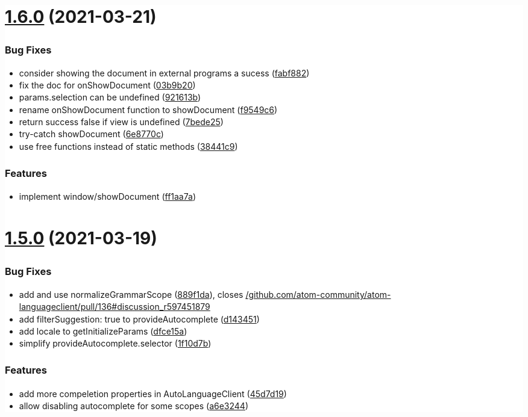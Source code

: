 # [1.6.0](https://github.com/atom-ide-community/atom-languageclient/compare/v1.5.0...v1.6.0) (2021-03-21)


### Bug Fixes

* consider showing the document in external programs a sucess ([fabf882](https://github.com/atom-ide-community/atom-languageclient/commit/fabf88299c6e221743d3da0d14fcf07861182bc6))
* fix the doc for onShowDocument ([03b9b20](https://github.com/atom-ide-community/atom-languageclient/commit/03b9b202e9ac1215f064f6de64ad45420faa95ca))
* params.selection can be undefined ([921613b](https://github.com/atom-ide-community/atom-languageclient/commit/921613b491dc820ad9e0234954d42fd9d4092294))
* rename onShowDocument function to showDocument ([f9549c6](https://github.com/atom-ide-community/atom-languageclient/commit/f9549c6f27e762f7e122d731f17bf827b8117fb1))
* return success false if view is undefined ([7bede25](https://github.com/atom-ide-community/atom-languageclient/commit/7bede25205135bdbf716c55a695b307eb8ee9142))
* try-catch showDocument ([6e8770c](https://github.com/atom-ide-community/atom-languageclient/commit/6e8770ced9d4e77d056db6386d0584b351adbd65))
* use free functions instead of static methods ([38441c9](https://github.com/atom-ide-community/atom-languageclient/commit/38441c9d24c6336b87b17686d63ed062437ef112))


### Features

* implement window/showDocument ([ff1aa7a](https://github.com/atom-ide-community/atom-languageclient/commit/ff1aa7ab0993c6de1c8e76c87e76c10387694935))

# [1.5.0](https://github.com/atom-ide-community/atom-languageclient/compare/v1.4.0...v1.5.0) (2021-03-19)


### Bug Fixes

* add and use normalizeGrammarScope ([889f1da](https://github.com/atom-ide-community/atom-languageclient/commit/889f1da34bc0edb2ee2565e96db93e5f8d042df5)), closes [/github.com/atom-community/atom-languageclient/pull/136#discussion_r597451879](https://github.com//github.com/atom-community/atom-languageclient/pull/136/issues/discussion_r597451879)
* add filterSuggestion: true to provideAutocomplete ([d143451](https://github.com/atom-ide-community/atom-languageclient/commit/d143451d0213d0b2f802c6f7ebe983efbf24d891))
* add locale to getInitializeParams ([dfce15a](https://github.com/atom-ide-community/atom-languageclient/commit/dfce15a97352b5c0403c50f131d1cbcdcae50299))
* simplify provideAutocomplete.selector ([1f10d7b](https://github.com/atom-ide-community/atom-languageclient/commit/1f10d7b546e75355d07df3f61d585cf4db141138))


### Features

* add more compeletion properties in AutoLanguageClient ([45d7d19](https://github.com/atom-ide-community/atom-languageclient/commit/45d7d1931c9e8104e309b8b660c9331e4262f57e))
* allow disabling autocomplete for some scopes ([a6e3244](https://github.com/atom-ide-community/atom-languageclient/commit/a6e324458ce2fe601f95e4532a522acc3224e4f8))
